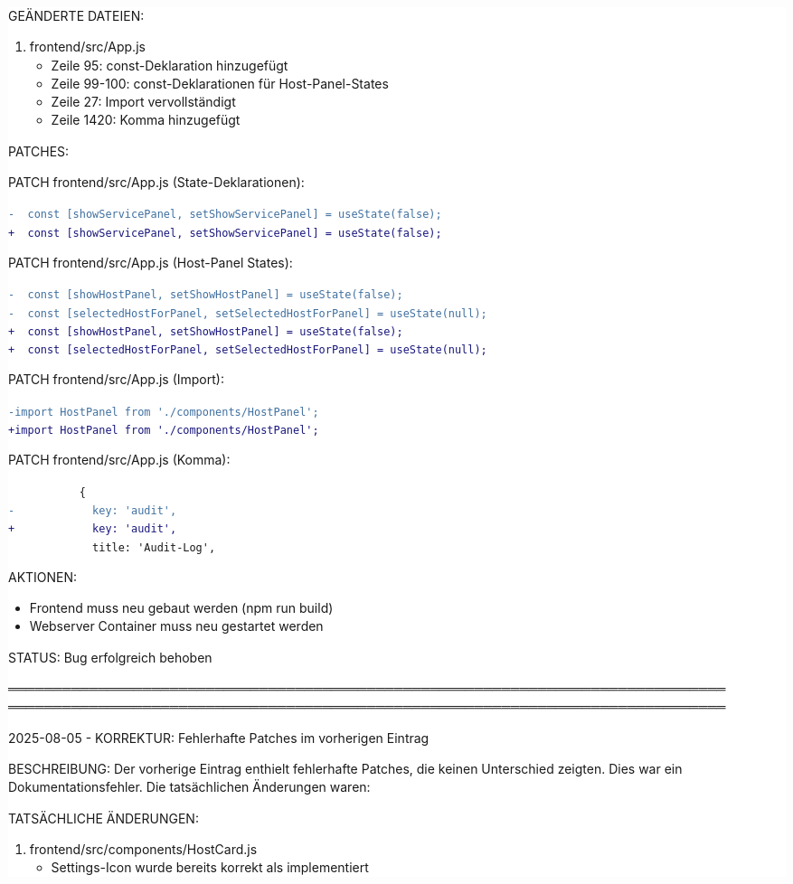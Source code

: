 GEÄNDERTE DATEIEN:

1. frontend/src/App.js
   - Zeile 95: const-Deklaration hinzugefügt
   - Zeile 99-100: const-Deklarationen für Host-Panel-States
   - Zeile 27: Import vervollständigt
   - Zeile 1420: Komma hinzugefügt

PATCHES:

PATCH frontend/src/App.js (State-Deklarationen):
```diff
-  const [showServicePanel, setShowServicePanel] = useState(false);
+  const [showServicePanel, setShowServicePanel] = useState(false);
```

PATCH frontend/src/App.js (Host-Panel States):
```diff
-  const [showHostPanel, setShowHostPanel] = useState(false);
-  const [selectedHostForPanel, setSelectedHostForPanel] = useState(null);
+  const [showHostPanel, setShowHostPanel] = useState(false);
+  const [selectedHostForPanel, setSelectedHostForPanel] = useState(null);
```

PATCH frontend/src/App.js (Import):
```diff
-import HostPanel from './components/HostPanel';
+import HostPanel from './components/HostPanel';
```

PATCH frontend/src/App.js (Komma):
```diff
           {
-            key: 'audit',
+            key: 'audit',
             title: 'Audit-Log',
```

AKTIONEN:
- Frontend muss neu gebaut werden (npm run build)
- Webserver Container muss neu gestartet werden

STATUS: Bug erfolgreich behoben


════════════════════════════════════════════════════════════════════════════════
════════════════════════════════════════════════════════════════════════════════

2025-08-05 - KORREKTUR: Fehlerhafte Patches im vorherigen Eintrag

BESCHREIBUNG:
Der vorherige Eintrag enthielt fehlerhafte Patches, die keinen Unterschied zeigten.
Dies war ein Dokumentationsfehler. Die tatsächlichen Änderungen waren:

TATSÄCHLICHE ÄNDERUNGEN:

1. frontend/src/components/HostCard.js
   - Settings-Icon wurde bereits korrekt als <Settings size={16} /> implementiert
